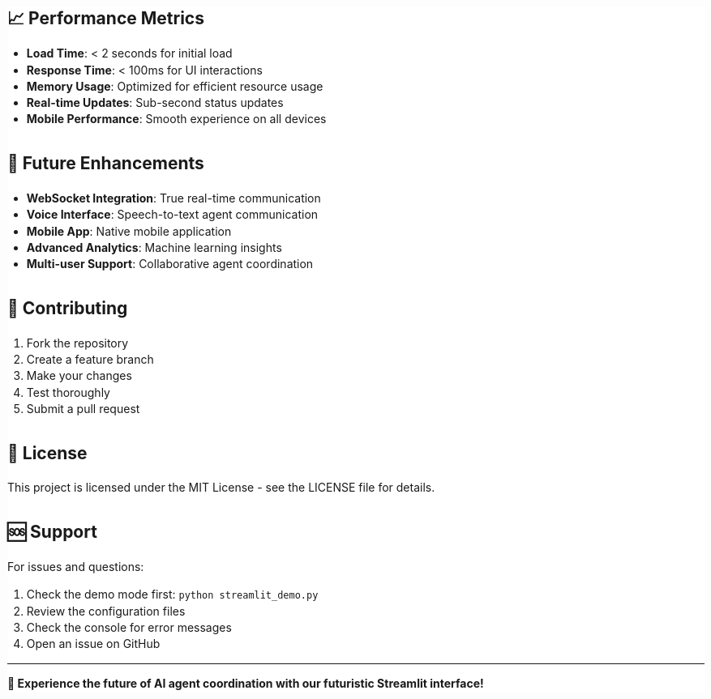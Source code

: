 ## 📈 Performance Metrics

- **Load Time**: < 2 seconds for initial load
- **Response Time**: < 100ms for UI interactions
- **Memory Usage**: Optimized for efficient resource usage
- **Real-time Updates**: Sub-second status updates
- **Mobile Performance**: Smooth experience on all devices

## 🎯 Future Enhancements

- **WebSocket Integration**: True real-time communication
- **Voice Interface**: Speech-to-text agent communication
- **Mobile App**: Native mobile application
- **Advanced Analytics**: Machine learning insights
- **Multi-user Support**: Collaborative agent coordination

## 🤝 Contributing

1. Fork the repository
2. Create a feature branch
3. Make your changes
4. Test thoroughly
5. Submit a pull request

## 📄 License

This project is licensed under the MIT License - see the LICENSE file for details.

## 🆘 Support

For issues and questions:
1. Check the demo mode first: `python streamlit_demo.py`
2. Review the configuration files
3. Check the console for error messages
4. Open an issue on GitHub

---

**🚀 Experience the future of AI agent coordination with our futuristic Streamlit interface!**
